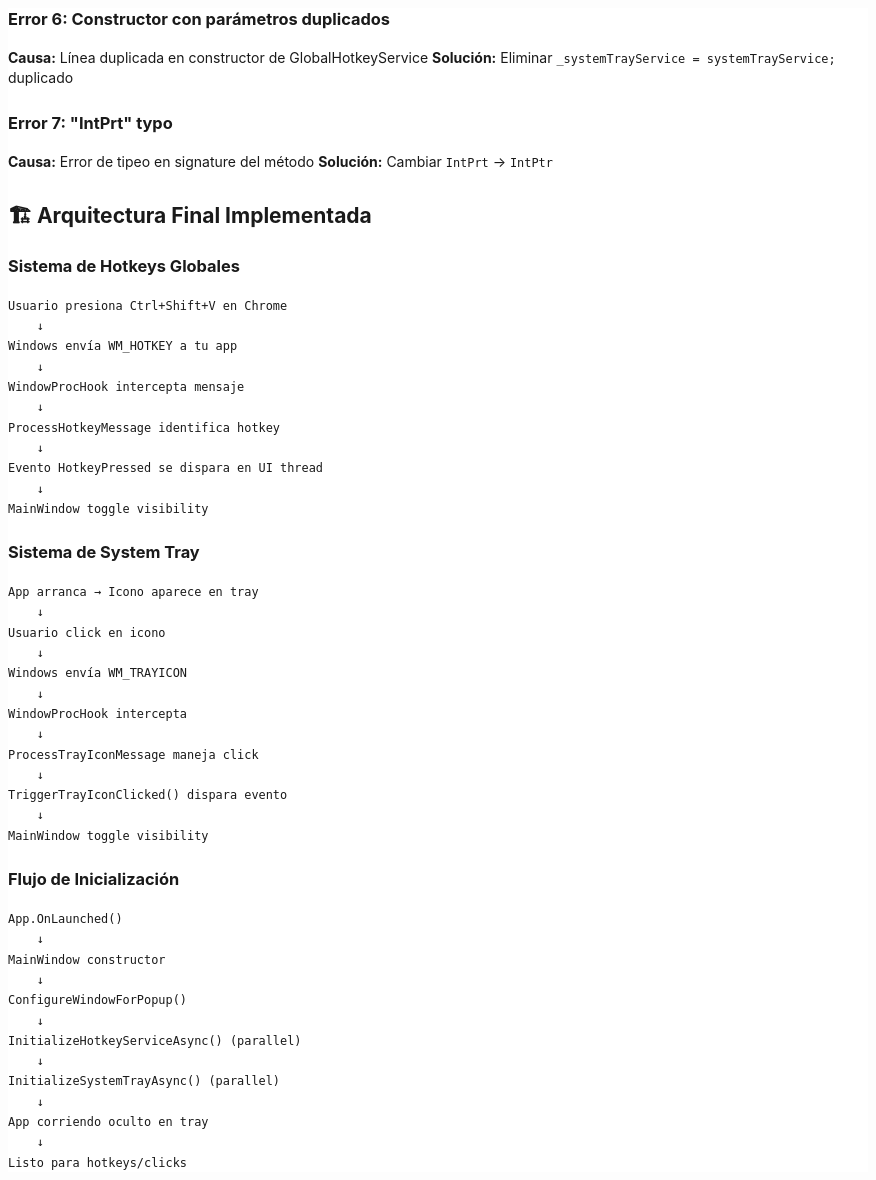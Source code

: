 ### Error 6: Constructor con parámetros duplicados
**Causa:** Línea duplicada en constructor de GlobalHotkeyService
**Solución:** Eliminar `_systemTrayService = systemTrayService;` duplicado

### Error 7: "IntPrt" typo
**Causa:** Error de tipeo en signature del método
**Solución:** Cambiar `IntPrt` → `IntPtr`

## 🏗️ Arquitectura Final Implementada

### **Sistema de Hotkeys Globales**
```
Usuario presiona Ctrl+Shift+V en Chrome
    ↓
Windows envía WM_HOTKEY a tu app
    ↓
WindowProcHook intercepta mensaje
    ↓
ProcessHotkeyMessage identifica hotkey
    ↓
Evento HotkeyPressed se dispara en UI thread
    ↓
MainWindow toggle visibility
```

### **Sistema de System Tray**
```
App arranca → Icono aparece en tray
    ↓
Usuario click en icono
    ↓
Windows envía WM_TRAYICON
    ↓
WindowProcHook intercepta
    ↓
ProcessTrayIconMessage maneja click
    ↓
TriggerTrayIconClicked() dispara evento
    ↓
MainWindow toggle visibility
```

### **Flujo de Inicialización**
```
App.OnLaunched()
    ↓
MainWindow constructor
    ↓
ConfigureWindowForPopup()
    ↓
InitializeHotkeyServiceAsync() (parallel)
    ↓
InitializeSystemTrayAsync() (parallel)
    ↓
App corriendo oculto en tray
    ↓
Listo para hotkeys/clicks
```
